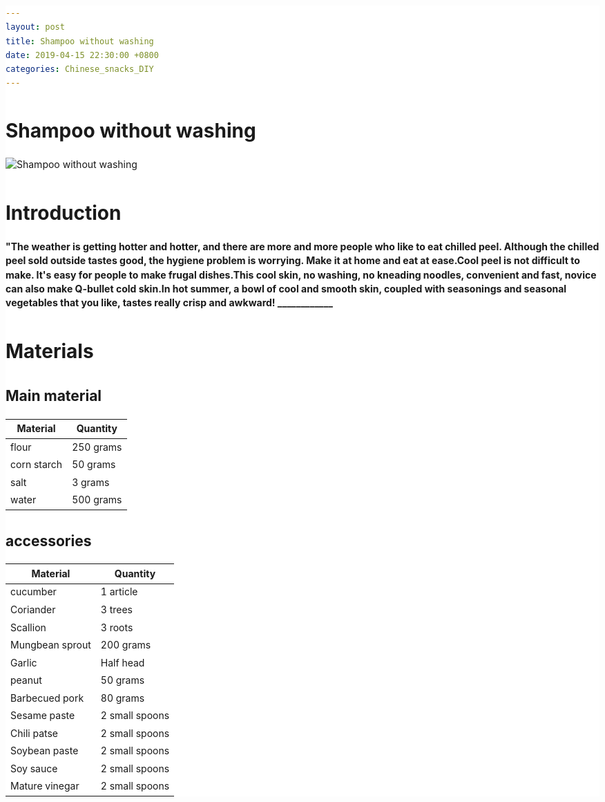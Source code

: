 ```yaml
---
layout: post
title: Shampoo without washing
date: 2019-04-15 22:30:00 +0800
categories: Chinese_snacks_DIY
---
```


# Shampoo without washing

![Shampoo without washing]({{site.baseurl}}/img/402480/402480.jpg)

# Introduction

**"The weather is getting hotter and hotter, and there are more and more people who like to eat chilled peel. Although the chilled peel sold outside tastes good, the hygiene problem is worrying. Make it at home and eat at ease.Cool peel is not difficult to make. It's easy for people to make frugal dishes.This cool skin, no washing, no kneading noodles, convenient and fast, novice can also make Q-bullet cold skin.In hot summer, a bowl of cool and smooth skin, coupled with seasonings and seasonal vegetables that you like, tastes really crisp and awkward! ____________**

# Materials


## Main material

Material|Quantity
--|--
flour|250 grams
corn starch|50 grams
salt|3 grams
water|500 grams

## accessories

Material|Quantity
--|--
cucumber|1 article
Coriander|3 trees
Scallion|3 roots
Mungbean sprout|200 grams
Garlic|Half head
peanut|50 grams
Barbecued pork|80 grams
Sesame paste|2 small spoons
Chili patse|2 small spoons
Soybean paste|2 small spoons
Soy sauce|2 small spoons
Mature vinegar|2 small spoons

